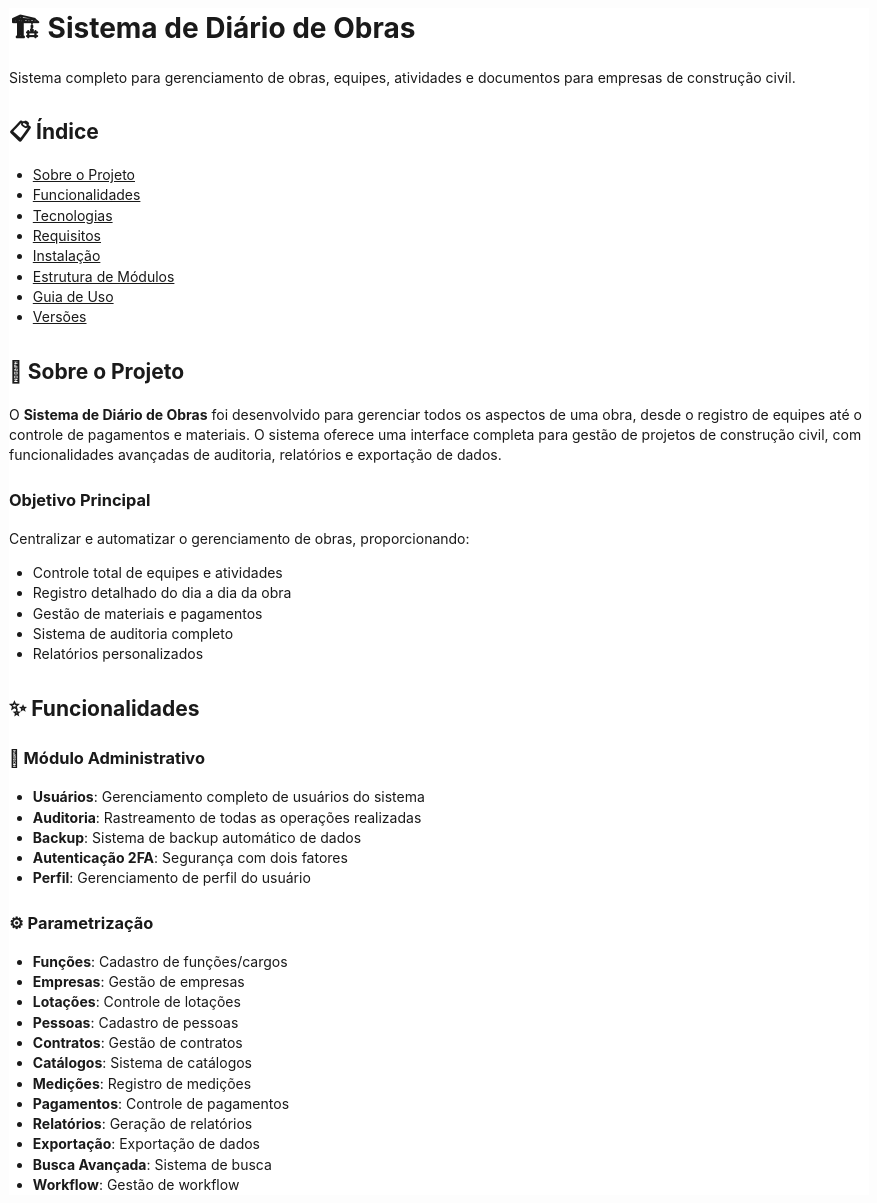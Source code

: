 # 🏗️ Sistema de Diário de Obras

Sistema completo para gerenciamento de obras, equipes, atividades e documentos para empresas de construção civil.

## 📋 Índice

- [Sobre o Projeto](#sobre-o-projeto)
- [Funcionalidades](#funcionalidades)
- [Tecnologias](#tecnologias)
- [Requisitos](#requisitos)
- [Instalação](#instalação)
- [Estrutura de Módulos](#estrutura-de-módulos)
- [Guia de Uso](#guia-de-uso)
- [Versões](#versões)

## 🎯 Sobre o Projeto

O **Sistema de Diário de Obras** foi desenvolvido para gerenciar todos os aspectos de uma obra, desde o registro de equipes até o controle de pagamentos e materiais. O sistema oferece uma interface completa para gestão de projetos de construção civil, com funcionalidades avançadas de auditoria, relatórios e exportação de dados.

### Objetivo Principal
Centralizar e automatizar o gerenciamento de obras, proporcionando:
- Controle total de equipes e atividades
- Registro detalhado do dia a dia da obra
- Gestão de materiais e pagamentos
- Sistema de auditoria completo
- Relatórios personalizados

## ✨ Funcionalidades

### 🏢 Módulo Administrativo
- **Usuários**: Gerenciamento completo de usuários do sistema
- **Auditoria**: Rastreamento de todas as operações realizadas
- **Backup**: Sistema de backup automático de dados
- **Autenticação 2FA**: Segurança com dois fatores
- **Perfil**: Gerenciamento de perfil do usuário

### ⚙️ Parametrização
- **Funções**: Cadastro de funções/cargos
- **Empresas**: Gestão de empresas
- **Lotações**: Controle de lotações
- **Pessoas**: Cadastro de pessoas
- **Contratos**: Gestão de contratos
- **Catálogos**: Sistema de catálogos
- **Medições**: Registro de medições
- **Pagamentos**: Controle de pagamentos
- **Relatórios**: Geração de relatórios
- **Exportação**: Exportação de dados
- **Busca Avançada**: Sistema de busca
- **Workflow**: Gestão de workflow
